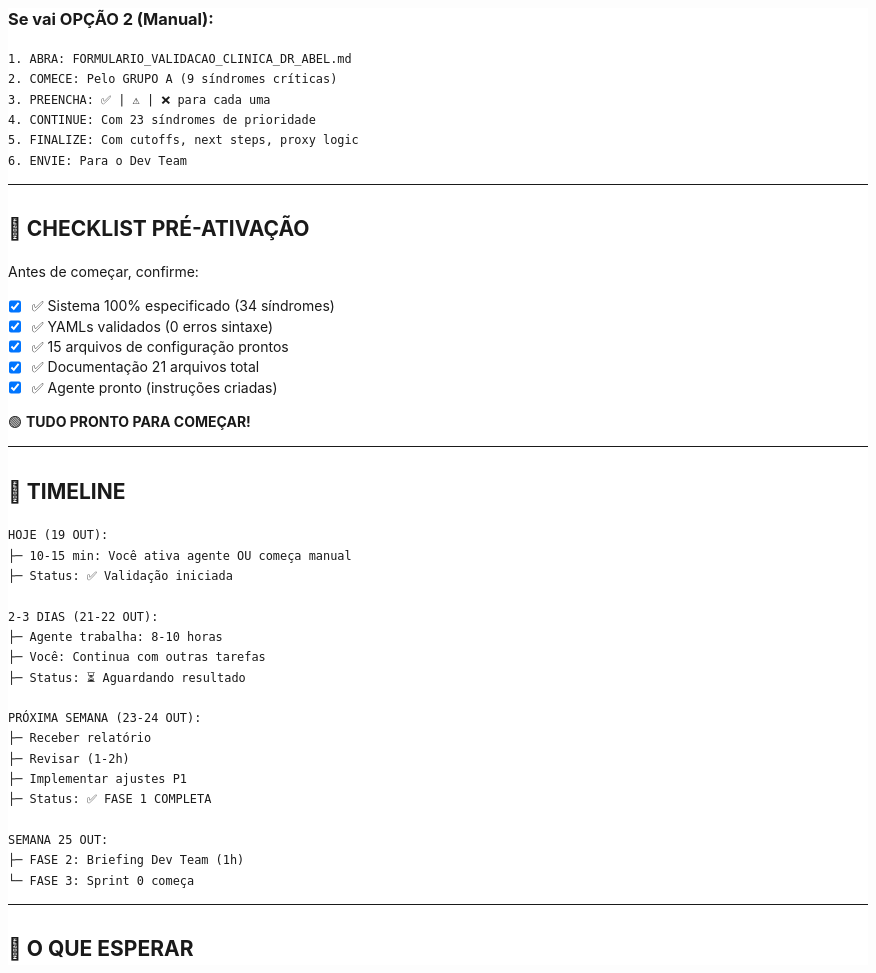 ### **Se vai OPÇÃO 2 (Manual):**

```
1. ABRA: FORMULARIO_VALIDACAO_CLINICA_DR_ABEL.md
2. COMECE: Pelo GRUPO A (9 síndromes críticas)
3. PREENCHA: ✅ | ⚠️ | ❌ para cada uma
4. CONTINUE: Com 23 síndromes de prioridade
5. FINALIZE: Com cutoffs, next steps, proxy logic
6. ENVIE: Para o Dev Team
```

---

## 🎯 CHECKLIST PRÉ-ATIVAÇÃO

Antes de começar, confirme:

- [x] ✅ Sistema 100% especificado (34 síndromes)
- [x] ✅ YAMLs validados (0 erros sintaxe)
- [x] ✅ 15 arquivos de configuração prontos
- [x] ✅ Documentação 21 arquivos total
- [x] ✅ Agente pronto (instruções criadas)

🟢 **TUDO PRONTO PARA COMEÇAR!**

---

## 📅 TIMELINE

```
HOJE (19 OUT):
├─ 10-15 min: Você ativa agente OU começa manual
├─ Status: ✅ Validação iniciada

2-3 DIAS (21-22 OUT):
├─ Agente trabalha: 8-10 horas
├─ Você: Continua com outras tarefas
├─ Status: ⏳ Aguardando resultado

PRÓXIMA SEMANA (23-24 OUT):
├─ Receber relatório
├─ Revisar (1-2h)
├─ Implementar ajustes P1
├─ Status: ✅ FASE 1 COMPLETA

SEMANA 25 OUT:
├─ FASE 2: Briefing Dev Team (1h)
└─ FASE 3: Sprint 0 começa
```

---

## 🔔 O QUE ESPERAR
